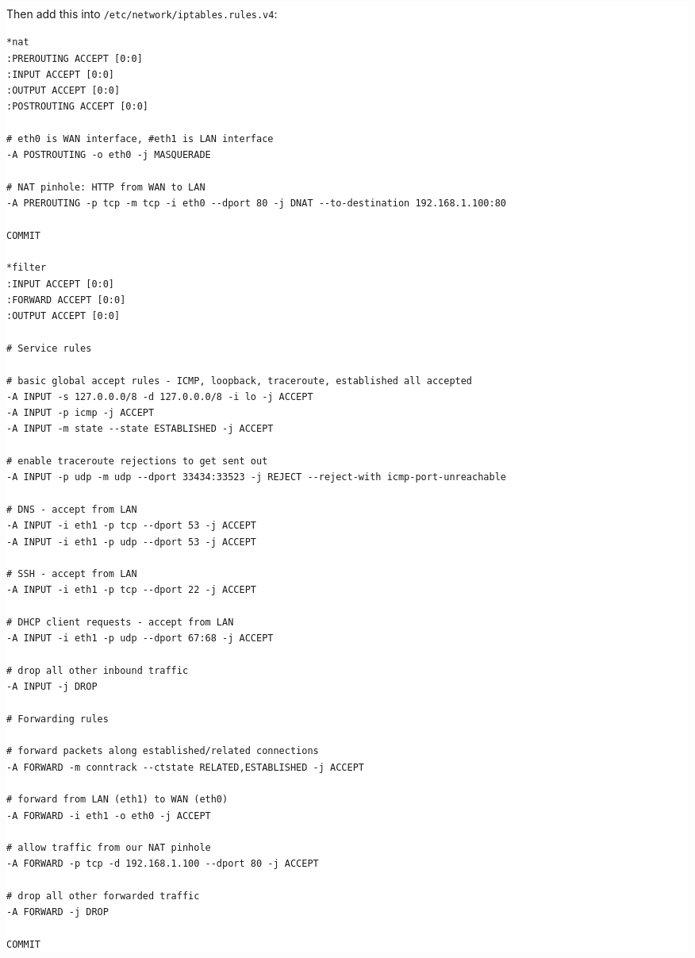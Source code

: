 Then add this into `/etc/network/iptables.rules.v4`:
```
*nat
:PREROUTING ACCEPT [0:0]
:INPUT ACCEPT [0:0]
:OUTPUT ACCEPT [0:0]
:POSTROUTING ACCEPT [0:0]

# eth0 is WAN interface, #eth1 is LAN interface
-A POSTROUTING -o eth0 -j MASQUERADE

# NAT pinhole: HTTP from WAN to LAN
-A PREROUTING -p tcp -m tcp -i eth0 --dport 80 -j DNAT --to-destination 192.168.1.100:80

COMMIT

*filter
:INPUT ACCEPT [0:0]
:FORWARD ACCEPT [0:0]
:OUTPUT ACCEPT [0:0]

# Service rules

# basic global accept rules - ICMP, loopback, traceroute, established all accepted
-A INPUT -s 127.0.0.0/8 -d 127.0.0.0/8 -i lo -j ACCEPT
-A INPUT -p icmp -j ACCEPT
-A INPUT -m state --state ESTABLISHED -j ACCEPT

# enable traceroute rejections to get sent out
-A INPUT -p udp -m udp --dport 33434:33523 -j REJECT --reject-with icmp-port-unreachable

# DNS - accept from LAN
-A INPUT -i eth1 -p tcp --dport 53 -j ACCEPT
-A INPUT -i eth1 -p udp --dport 53 -j ACCEPT

# SSH - accept from LAN
-A INPUT -i eth1 -p tcp --dport 22 -j ACCEPT

# DHCP client requests - accept from LAN
-A INPUT -i eth1 -p udp --dport 67:68 -j ACCEPT

# drop all other inbound traffic
-A INPUT -j DROP

# Forwarding rules

# forward packets along established/related connections
-A FORWARD -m conntrack --ctstate RELATED,ESTABLISHED -j ACCEPT

# forward from LAN (eth1) to WAN (eth0)
-A FORWARD -i eth1 -o eth0 -j ACCEPT

# allow traffic from our NAT pinhole
-A FORWARD -p tcp -d 192.168.1.100 --dport 80 -j ACCEPT

# drop all other forwarded traffic
-A FORWARD -j DROP

COMMIT
```
